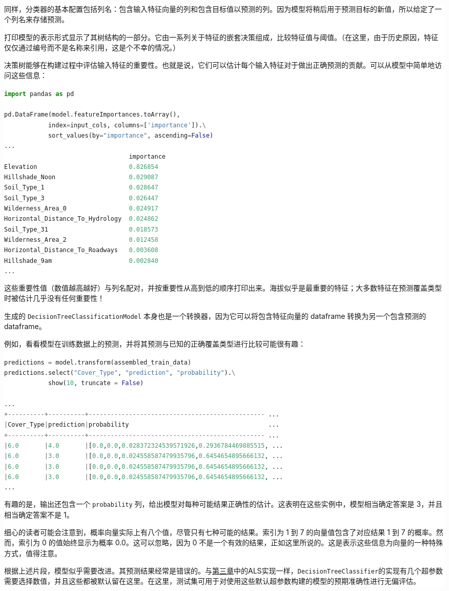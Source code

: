 同样，分类器的基本配置包括列名：包含输入特征向量的列和包含目标值以预测的列。因为模型将稍后用于预测目标的新值，所以给定了一个列名来存储预测。

打印模型的表示形式显示了其树结构的一部分。它由一系列关于特征的嵌套决策组成，比较特征值与阈值。（在这里，由于历史原因，特征仅仅通过编号而不是名称来引用，这是个不幸的情况。）

决策树能够在构建过程中评估输入特征的重要性。也就是说，它们可以估计每个输入特征对于做出正确预测的贡献。可以从模型中简单地访问这些信息：

```py
import pandas as pd

pd.DataFrame(model.featureImportances.toArray(),
            index=input_cols, columns=['importance']).\
            sort_values(by="importance", ascending=False)
...
                                  importance
Elevation                         0.826854
Hillshade_Noon                    0.029087
Soil_Type_1                       0.028647
Soil_Type_3                       0.026447
Wilderness_Area_0                 0.024917
Horizontal_Distance_To_Hydrology  0.024862
Soil_Type_31                      0.018573
Wilderness_Area_2                 0.012458
Horizontal_Distance_To_Roadways   0.003608
Hillshade_9am                     0.002840
...
```

这些重要性值（数值越高越好）与列名配对，并按重要性从高到低的顺序打印出来。海拔似乎是最重要的特征；大多数特征在预测覆盖类型时被估计几乎没有任何重要性！

生成的 `DecisionTreeClassificationModel` 本身也是一个转换器，因为它可以将包含特征向量的 dataframe 转换为另一个包含预测的 dataframe。

例如，看看模型在训练数据上的预测，并将其预测与已知的正确覆盖类型进行比较可能很有趣：

```py
predictions = model.transform(assembled_train_data)
predictions.select("Cover_Type", "prediction", "probability").\
            show(10, truncate = False)

...
+----------+----------+------------------------------------------------ ...
|Cover_Type|prediction|probability                                      ...
+----------+----------+------------------------------------------------ ...
|6.0       |4.0       |[0.0,0.0,0.028372324539571926,0.2936784469885515, ...
|6.0       |3.0       |[0.0,0.0,0.024558587479935796,0.6454654895666132, ...
|6.0       |3.0       |[0.0,0.0,0.024558587479935796,0.6454654895666132, ...
|6.0       |3.0       |[0.0,0.0,0.024558587479935796,0.6454654895666132, ...
...
```

有趣的是，输出还包含一个 `probability` 列，给出模型对每种可能结果正确性的估计。这表明在这些实例中，模型相当确定答案是 3，并且相当确定答案不是 1。

细心的读者可能会注意到，概率向量实际上有八个值，尽管只有七种可能的结果。索引为 1 到 7 的向量值包含了对应结果 1 到 7 的概率。然而，索引为 0 的值始终显示为概率 0.0。这可以忽略，因为 0 不是一个有效的结果，正如这里所说的。这是表示这些信息为向量的一种特殊方式，值得注意。

根据上述片段，模型似乎需要改进。其预测结果经常是错误的。与[第三章](ch03.xhtml#recommending_music_and_the_audioscrobbler_data_set)中的ALS实现一样，`DecisionTreeClassifier`的实现有几个超参数需要选择数值，并且这些都被默认留在这里。在这里，测试集可用于对使用这些默认超参数构建的模型的预期准确性进行无偏评估。
